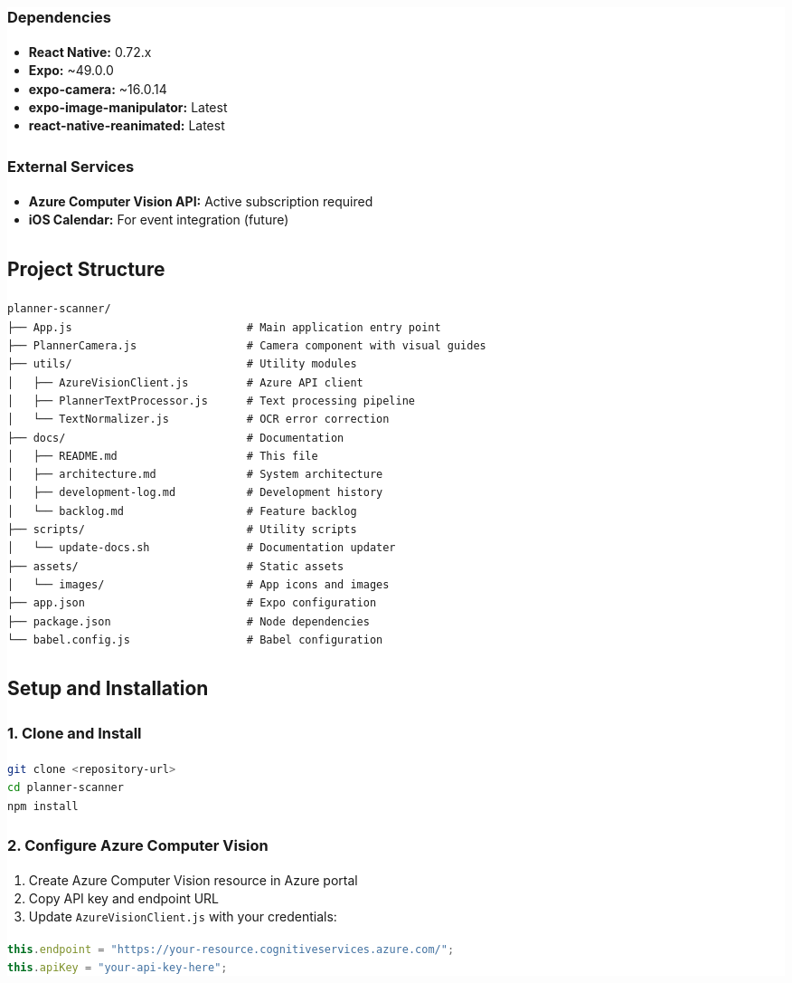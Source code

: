 ### Dependencies
- **React Native:** 0.72.x
- **Expo:** ~49.0.0
- **expo-camera:** ~16.0.14
- **expo-image-manipulator:** Latest
- **react-native-reanimated:** Latest

### External Services
- **Azure Computer Vision API:** Active subscription required
- **iOS Calendar:** For event integration (future)

## Project Structure

```
planner-scanner/
├── App.js                           # Main application entry point
├── PlannerCamera.js                 # Camera component with visual guides
├── utils/                           # Utility modules
│   ├── AzureVisionClient.js         # Azure API client
│   ├── PlannerTextProcessor.js      # Text processing pipeline
│   └── TextNormalizer.js            # OCR error correction
├── docs/                            # Documentation
│   ├── README.md                    # This file
│   ├── architecture.md              # System architecture
│   ├── development-log.md           # Development history
│   └── backlog.md                   # Feature backlog
├── scripts/                         # Utility scripts
│   └── update-docs.sh               # Documentation updater
├── assets/                          # Static assets
│   └── images/                      # App icons and images
├── app.json                         # Expo configuration
├── package.json                     # Node dependencies
└── babel.config.js                  # Babel configuration
```

## Setup and Installation

### 1. Clone and Install
```bash
git clone <repository-url>
cd planner-scanner
npm install
```

### 2. Configure Azure Computer Vision
1. Create Azure Computer Vision resource in Azure portal
2. Copy API key and endpoint URL
3. Update `AzureVisionClient.js` with your credentials:
```javascript
this.endpoint = "https://your-resource.cognitiveservices.azure.com/";
this.apiKey = "your-api-key-here";
```
